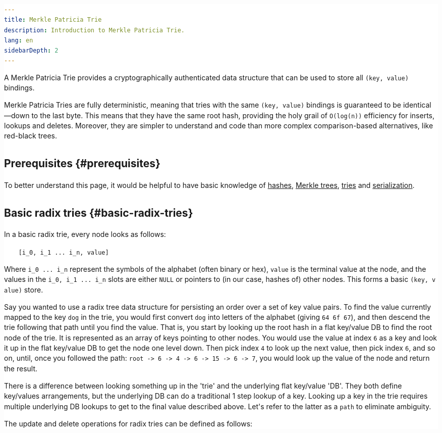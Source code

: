 ```yaml
---
title: Merkle Patricia Trie
description: Introduction to Merkle Patricia Trie.
lang: en
sidebarDepth: 2
---
```


A Merkle Patricia Trie provides a cryptographically authenticated data structure that can be used to store all `(key, value)` bindings.

Merkle Patricia Tries are fully deterministic, meaning that tries with the same `(key, value)` bindings is guaranteed to be identical—down to the last byte. This means that they have the same root hash, providing the holy grail of `O(log(n))` efficiency for inserts, lookups and deletes. Moreover, they are simpler to understand and code than more complex comparison-based alternatives, like red-black trees.

## Prerequisites {#prerequisites}

To better understand this page, it would be helpful to have basic knowledge of [hashes](https://en.wikipedia.org/wiki/Hash_function), [Merkle trees](https://en.wikipedia.org/wiki/Merkle_tree), [tries](https://en.wikipedia.org/wiki/Trie) and [serialization](https://en.wikipedia.org/wiki/Serialization).

## Basic radix tries {#basic-radix-tries}

In a basic radix trie, every node looks as follows:

```
    [i_0, i_1 ... i_n, value]
```

Where `i_0 ... i_n` represent the symbols of the alphabet (often binary or hex), `value` is the terminal value at the node, and the values in the `i_0, i_1 ... i_n` slots are either `NULL` or pointers to (in our case, hashes of) other nodes. This forms a basic `(key, value)` store.

Say you wanted to use a radix tree data structure for persisting an order over a set of key value pairs. To find the value currently mapped to the key `dog` in the trie, you would first convert `dog` into letters of the alphabet (giving `64 6f 67`), and then descend the trie following that path until you find the value. That is, you start by looking up the root hash in a flat key/value DB to find the root node of the trie. It is represented as an array of keys pointing to other nodes. You would use the value at index `6` as a key and look it up in the flat key/value DB to get the node one level down. Then pick index `4` to look up the next value, then pick index `6`, and so on, until, once you followed the path: `root -> 6 -> 4 -> 6 -> 15 -> 6 -> 7`, you would look up the value of the node and return the result.

There is a difference between looking something up in the 'trie' and the underlying flat key/value 'DB'. They both define key/values arrangements, but the underlying DB can do a traditional 1 step lookup of a key. Looking up a key in the trie requires multiple underlying DB lookups to get to the final value described above. Let's refer to the latter as a `path` to eliminate ambiguity.

The update and delete operations for radix tries can be defined as follows:
